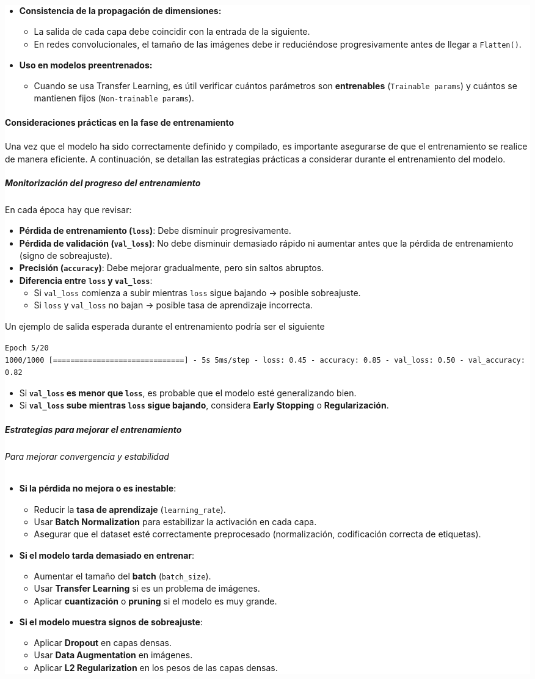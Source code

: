 - **Consistencia de la propagación de dimensiones:**  
   - La salida de cada capa debe coincidir con la entrada de la siguiente.
   - En redes convolucionales, el tamaño de las imágenes debe ir reduciéndose progresivamente antes de llegar a `Flatten()`.

- **Uso en modelos preentrenados:**  
   - Cuando se usa Transfer Learning, es útil verificar cuántos parámetros son **entrenables** (`Trainable params`) y cuántos se mantienen fijos (`Non-trainable params`).

#### **Consideraciones prácticas en la fase de entrenamiento**  

Una vez que el modelo ha sido correctamente definido y compilado, es importante asegurarse de que el entrenamiento se realice de manera eficiente. A continuación, se detallan las estrategias prácticas a considerar durante el entrenamiento del modelo.

##### **Monitorización del progreso del entrenamiento**  
En cada época hay que revisar:
- **Pérdida de entrenamiento (`loss`)**: Debe disminuir progresivamente.  
- **Pérdida de validación (`val_loss`)**: No debe disminuir demasiado rápido ni aumentar antes que la pérdida de entrenamiento (signo de sobreajuste).  
- **Precisión (`accuracy`)**: Debe mejorar gradualmente, pero sin saltos abruptos.  
- **Diferencia entre `loss` y `val_loss`**:  
  - Si `val_loss` comienza a subir mientras `loss` sigue bajando → posible sobreajuste.  
  - Si `loss` y `val_loss` no bajan → posible tasa de aprendizaje incorrecta.  

Un ejemplo de salida esperada durante el entrenamiento podría ser el siguiente
```
Epoch 5/20
1000/1000 [==============================] - 5s 5ms/step - loss: 0.45 - accuracy: 0.85 - val_loss: 0.50 - val_accuracy: 0.82
```
- Si **`val_loss` es menor que `loss`**, es probable que el modelo esté generalizando bien.  
- Si **`val_loss` sube mientras `loss` sigue bajando**, considera **Early Stopping** o **Regularización**.  

##### **Estrategias para mejorar el entrenamiento**

###### Para mejorar convergencia y estabilidad  

- **Si la pérdida no mejora o es inestable**:  
   - Reducir la **tasa de aprendizaje** (`learning_rate`).
   - Usar **Batch Normalization** para estabilizar la activación en cada capa.
   - Asegurar que el dataset esté correctamente preprocesado (normalización, codificación correcta de etiquetas).

- **Si el modelo tarda demasiado en entrenar**:  
   - Aumentar el tamaño del **batch** (`batch_size`).
   - Usar **Transfer Learning** si es un problema de imágenes.
   - Aplicar **cuantización** o **pruning** si el modelo es muy grande.

- **Si el modelo muestra signos de sobreajuste**:  
   - Aplicar **Dropout** en capas densas.
   - Usar **Data Augmentation** en imágenes.
   - Aplicar **L2 Regularization** en los pesos de las capas densas.

